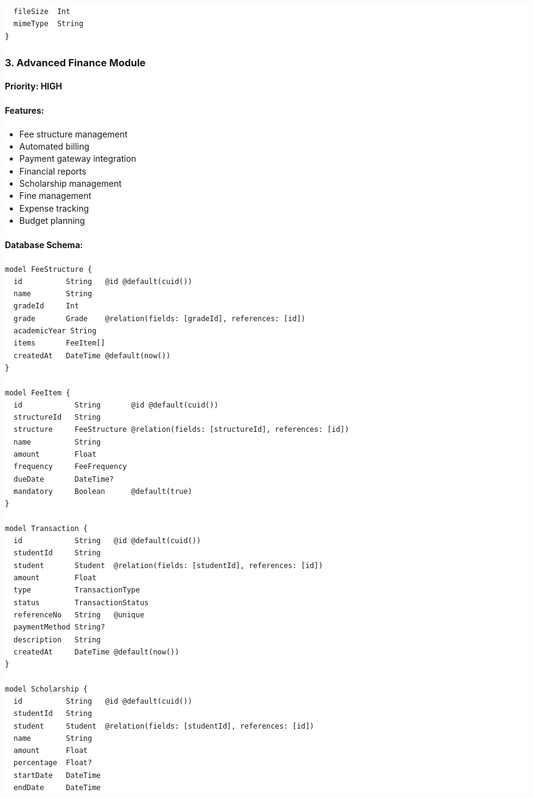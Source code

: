 ```prisma
  fileSize  Int
  mimeType  String
}
```

### 3. Advanced Finance Module
**Priority: HIGH**

#### Features:
- Fee structure management
- Automated billing
- Payment gateway integration
- Financial reports
- Scholarship management
- Fine management
- Expense tracking
- Budget planning

#### Database Schema:
```prisma
model FeeStructure {
  id          String   @id @default(cuid())
  name        String
  gradeId     Int
  grade       Grade    @relation(fields: [gradeId], references: [id])
  academicYear String
  items       FeeItem[]
  createdAt   DateTime @default(now())
}

model FeeItem {
  id            String       @id @default(cuid())
  structureId   String
  structure     FeeStructure @relation(fields: [structureId], references: [id])
  name          String
  amount        Float
  frequency     FeeFrequency
  dueDate       DateTime?
  mandatory     Boolean      @default(true)
}

model Transaction {
  id            String   @id @default(cuid())
  studentId     String
  student       Student  @relation(fields: [studentId], references: [id])
  amount        Float
  type          TransactionType
  status        TransactionStatus
  referenceNo   String   @unique
  paymentMethod String?
  description   String
  createdAt     DateTime @default(now())
}

model Scholarship {
  id          String   @id @default(cuid())
  studentId   String
  student     Student  @relation(fields: [studentId], references: [id])
  name        String
  amount      Float
  percentage  Float?
  startDate   DateTime
  endDate     DateTime
```